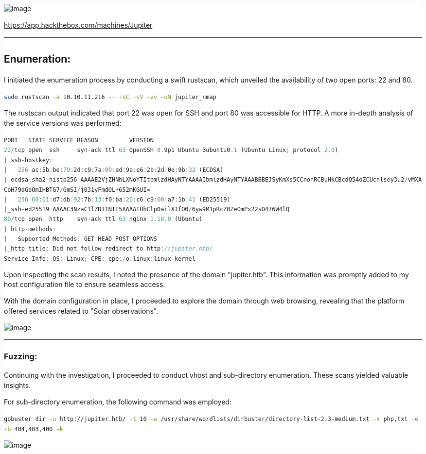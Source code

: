 ![image](https://github.com/F41zK4r1m/HackTheBox/assets/87700008/8ac57302-e9c8-4adf-8341-59ba70a35555)

https://app.hackthebox.com/machines/Jupiter

-----------------------------------------------------------------------------------------------------------------------------------------------------------------------

## Enumeration:

I initiated the enumeration process by conducting a swift rustscan, which unveiled the availability of two open ports: 22 and 80.

```bash
sudo rustscan -a 10.10.11.216 -- -sC -sV -vv -oN jupiter_nmap
```
The rustscan output indicated that port 22 was open for SSH and port 80 was accessible for HTTP. A more in-depth analysis of the service versions was performed:

```Rust
PORT   STATE SERVICE REASON         VERSION
22/tcp open  ssh     syn-ack ttl 63 OpenSSH 8.9p1 Ubuntu 3ubuntu0.1 (Ubuntu Linux; protocol 2.0)
| ssh-hostkey: 
|   256 ac:5b:be:79:2d:c9:7a:00:ed:9a:e6:2b:2d:0e:9b:32 (ECDSA)
| ecdsa-sha2-nistp256 AAAAE2VjZHNhLXNoYTItbmlzdHAyNTYAAAAIbmlzdHAyNTYAAABBBEJSyKmXs5CCnonRCBuHkCBcdQ54oZCUcnlsey3u2/vMXACoH79dGbOmIHBTG7/GmSI/j031yFmdOL+652mKGUI=
|   256 60:01:d7:db:92:7b:13:f0:ba:20:c6:c9:00:a7:1b:41 (ED25519)
|_ssh-ed25519 AAAAC3NzaC1lZDI1NTE5AAAAIHhClp0ailXIfO0/6yw9M1pRcZ0ZeOmPx22sO476W4lQ
80/tcp open  http    syn-ack ttl 63 nginx 1.18.0 (Ubuntu)
| http-methods: 
|_  Supported Methods: GET HEAD POST OPTIONS
|_http-title: Did not follow redirect to http://jupiter.htb/
Service Info: OS: Linux; CPE: cpe:/o:linux:linux_kernel
```

Upon inspecting the scan results, I noted the presence of the domain "jupiter.htb". This information was promptly added to my host configuration file to ensure seamless access.

With the domain configuration in place, I proceeded to explore the domain through web browsing, revealing that the platform offered services related to "Solar observations".

![image](https://github.com/F41zK4r1m/HackTheBox/assets/87700008/0261b028-311c-486f-874a-3542c37b9588)

-----------------------------------------------------------------------------------------------------------------------------------------------------------------------

### Fuzzing:

Continuing with the investigation, I proceeded to conduct vhost and sub-directory enumeration. These scans yielded valuable insights.

For sub-directory enumeration, the following command was employed:
```bash
gobuster dir -u http://jupiter.htb/ -t 10 -w /usr/share/wordlists/dirbuster/directory-list-2.3-medium.txt -x php,txt -e -b 404,403,400 -k
```
![image](https://github.com/F41zK4r1m/HackTheBox/assets/87700008/a97ea7d3-be29-4b8b-8373-d1e644721950)
